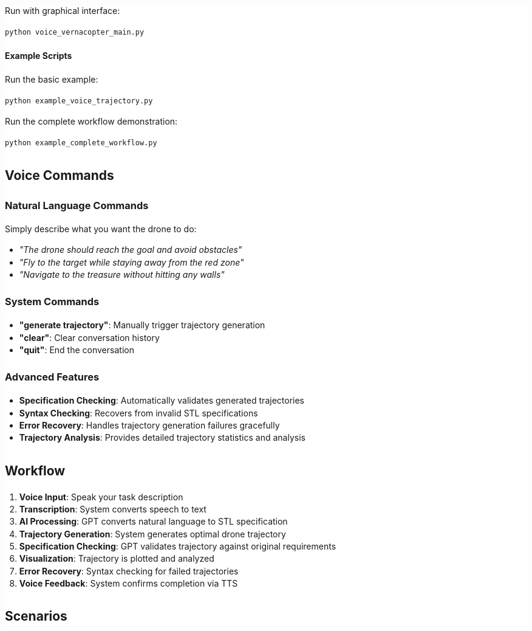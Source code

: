 Run with graphical interface:

```bash
python voice_vernacopter_main.py
```

#### Example Scripts

Run the basic example:

```bash
python example_voice_trajectory.py
```

Run the complete workflow demonstration:

```bash
python example_complete_workflow.py
```

## Voice Commands

### Natural Language Commands

Simply describe what you want the drone to do:

- *"The drone should reach the goal and avoid obstacles"*
- *"Fly to the target while staying away from the red zone"*
- *"Navigate to the treasure without hitting any walls"*

### System Commands

- **"generate trajectory"**: Manually trigger trajectory generation
- **"clear"**: Clear conversation history
- **"quit"**: End the conversation

### Advanced Features

- **Specification Checking**: Automatically validates generated trajectories
- **Syntax Checking**: Recovers from invalid STL specifications
- **Error Recovery**: Handles trajectory generation failures gracefully
- **Trajectory Analysis**: Provides detailed trajectory statistics and analysis

## Workflow

1. **Voice Input**: Speak your task description
2. **Transcription**: System converts speech to text
3. **AI Processing**: GPT converts natural language to STL specification
4. **Trajectory Generation**: System generates optimal drone trajectory
5. **Specification Checking**: GPT validates trajectory against original requirements
6. **Visualization**: Trajectory is plotted and analyzed
7. **Error Recovery**: Syntax checking for failed trajectories
8. **Voice Feedback**: System confirms completion via TTS

## Scenarios
